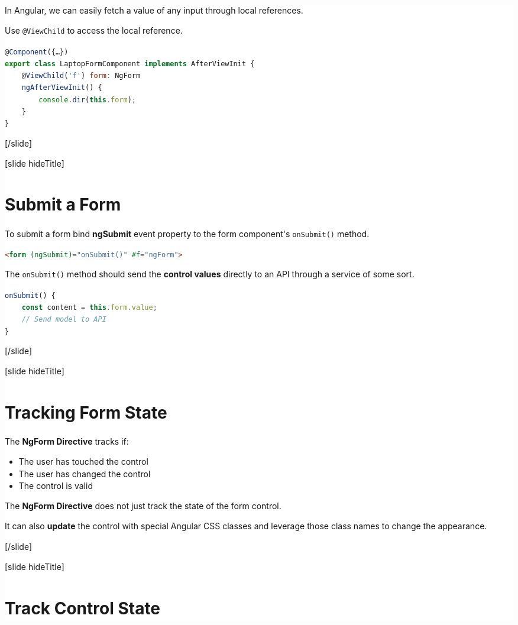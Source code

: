 In Angular, we can easily fetch a value of any input through local references.

Use `@ViewChild` to access the local reference.

```js
@Component({…})
export class LaptopFormComponent implements AfterViewInit {
    @ViewChild('f') form: NgForm
    ngAfterViewInit() {
        console.dir(this.form);
    }
}
```

[/slide]

[slide hideTitle]

# Submit a Form

To submit a form bind **ngSubmit** event property to the form component's `onSubmit()` method.

```html
<form (ngSubmit)="onSubmit()" #f="ngForm">
```

The `onSubmit()` method should send the **control values** directly to an API through a service of some sort.

```js
onSubmit() {
    const content = this.form.value;
    // Send model to API
}
```

[/slide]

[slide hideTitle]

# Tracking Form State

The **NgForm Directive** tracks if:
- The user has touched the control
- The user has changed the control
- The control is valid

The **NgForm Directive** does not just track the state of the form control.

It can also **update** the control with special Angular CSS classes and leverage those class names to change the appearance.

[/slide]

[slide hideTitle]

# Track Control State
